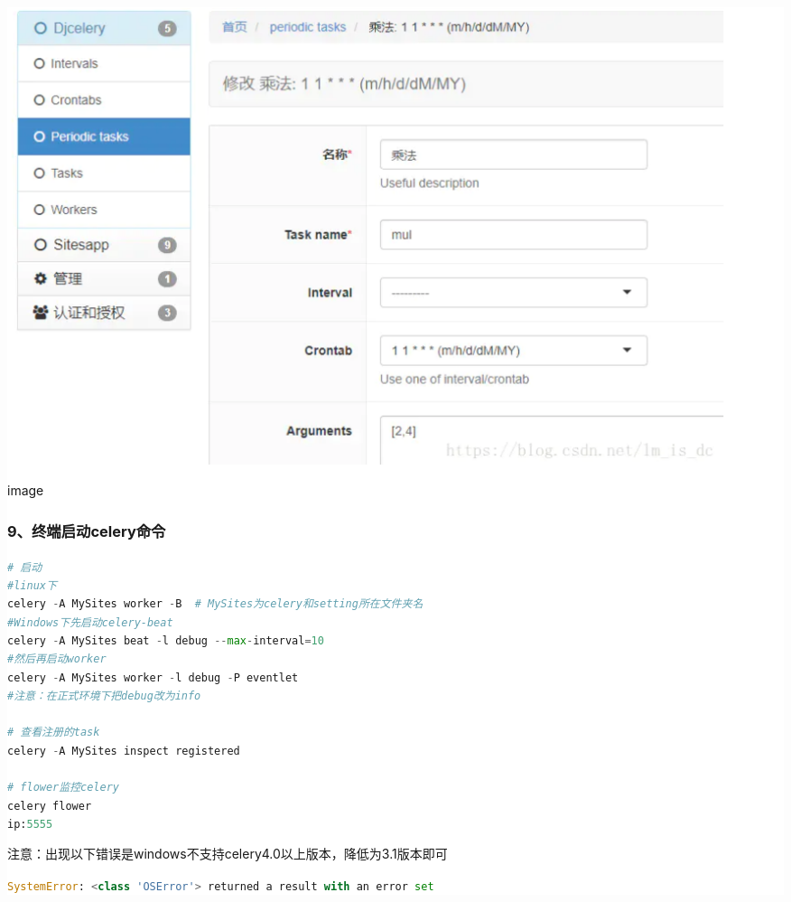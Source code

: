 ![image-20200503171408743](.\res\image-20200503171408743.png)

image

### 9、终端启动celery命令

```python
# 启动
#linux下
celery -A MySites worker -B  # MySites为celery和setting所在文件夹名
#Windows下先启动celery-beat
celery -A MySites beat -l debug --max-interval=10
#然后再启动worker
celery -A MySites worker -l debug -P eventlet
#注意：在正式环境下把debug改为info

# 查看注册的task
celery -A MySites inspect registered

# flower监控celery
celery flower
ip:5555
```

注意：出现以下错误是windows不支持celery4.0以上版本，降低为3.1版本即可

```python
SystemError: <class 'OSError'> returned a result with an error set 
```
